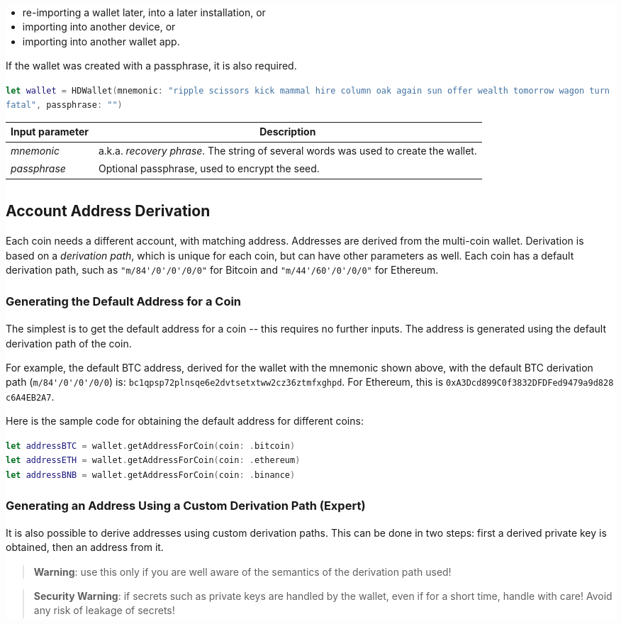 - re-importing a wallet later, into a later installation, or
- importing into another device, or
- importing into another wallet app.

If the wallet was created with a passphrase, it is also required.

```swift
let wallet = HDWallet(mnemonic: "ripple scissors kick mammal hire column oak again sun offer wealth tomorrow wagon turn fatal", passphrase: "")
```

| Input parameter | Description                                                                               |
| --------------- | ----------------------------------------------------------------------------------------- |
| _mnemonic_      | a.k.a. _recovery phrase_. The string of several words was used to create the wallet. |
| _passphrase_    | Optional passphrase, used to encrypt the seed.                                            |

## Account Address Derivation

Each coin needs a different account, with matching address. Addresses are derived from the multi-coin wallet.
Derivation is based on a _derivation path_, which is unique for each coin, but can have other parameters as well.
Each coin has a default derivation path, such as `"m/84'/0'/0'/0/0"` for Bitcoin and `"m/44'/60'/0'/0/0"` for Ethereum.

### Generating the Default Address for a Coin

The simplest is to get the default address for a coin -- this requires no further inputs.
The address is generated using the default derivation path of the coin.

For example, the default BTC address, derived for the wallet with the mnemonic shown above, with the default BTC derivation path (`m/84'/0'/0'/0/0`) is:
`bc1qpsp72plnsqe6e2dvtsetxtww2cz36ztmfxghpd`.
For Ethereum, this is `0xA3Dcd899C0f3832DFDFed9479a9d828c6A4EB2A7`.

Here is the sample code for obtaining the default address for different coins:

```swift
let addressBTC = wallet.getAddressForCoin(coin: .bitcoin)
let addressETH = wallet.getAddressForCoin(coin: .ethereum)
let addressBNB = wallet.getAddressForCoin(coin: .binance)
```

### Generating an Address Using a Custom Derivation Path (Expert)

It is also possible to derive addresses using custom derivation paths.
This can be done in two steps: first a derived private key is obtained, then an address from it.

> **Warning**: use this only if you are well aware of the semantics of the derivation path used!

> **Security Warning**: if secrets such as private keys are handled by the wallet, even if for a short time, handle with care!
> Avoid any risk of leakage of secrets!
